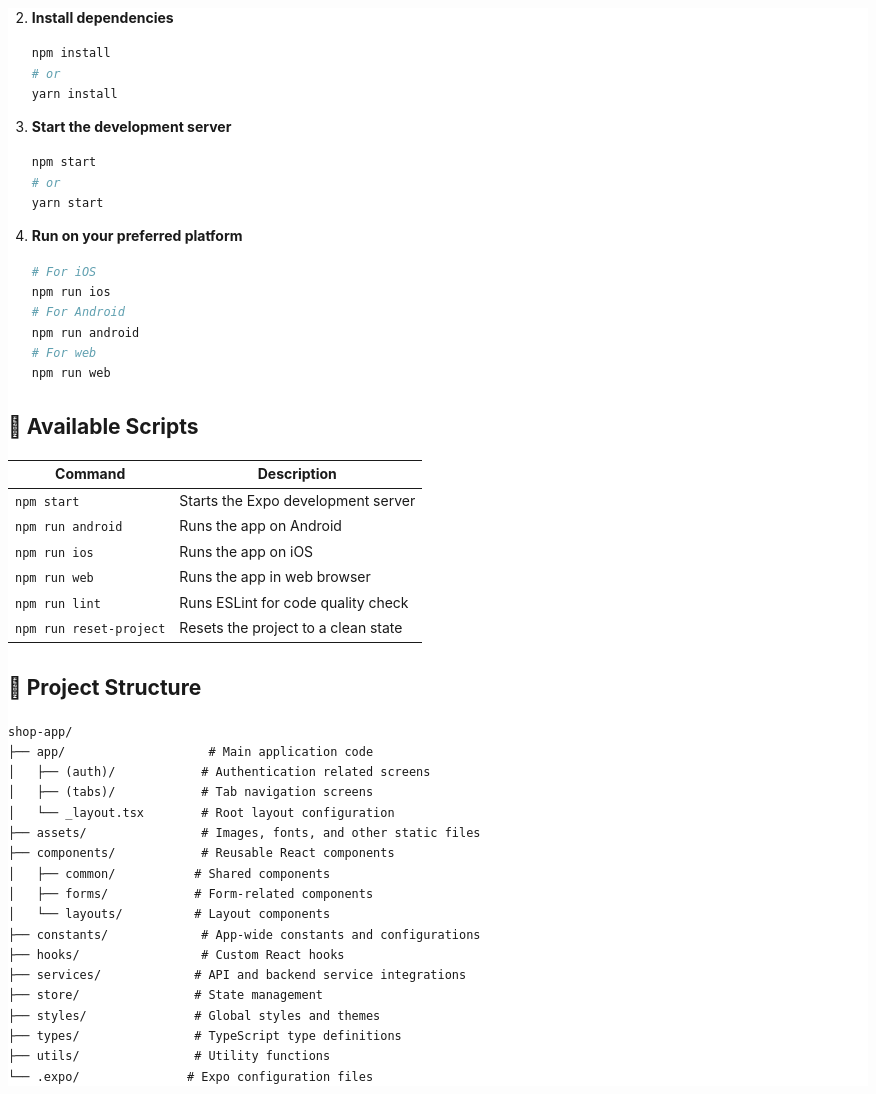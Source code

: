 2. **Install dependencies**
   ```bash
   npm install
   # or
   yarn install
   ```

3. **Start the development server**
   ```bash
   npm start
   # or
   yarn start
   ```

4. **Run on your preferred platform**
   ```bash
   # For iOS
   npm run ios
   # For Android
   npm run android
   # For web
   npm run web
   ```

## 📱 Available Scripts

| Command | Description |
|---------|-------------|
| `npm start` | Starts the Expo development server |
| `npm run android` | Runs the app on Android |
| `npm run ios` | Runs the app on iOS |
| `npm run web` | Runs the app in web browser |
| `npm run lint` | Runs ESLint for code quality check |
| `npm run reset-project` | Resets the project to a clean state |

## 📁 Project Structure

```
shop-app/
├── app/                    # Main application code
│   ├── (auth)/            # Authentication related screens
│   ├── (tabs)/            # Tab navigation screens
│   └── _layout.tsx        # Root layout configuration
├── assets/                # Images, fonts, and other static files
├── components/            # Reusable React components
│   ├── common/           # Shared components
│   ├── forms/            # Form-related components
│   └── layouts/          # Layout components
├── constants/             # App-wide constants and configurations
├── hooks/                 # Custom React hooks
├── services/             # API and backend service integrations
├── store/                # State management
├── styles/               # Global styles and themes
├── types/                # TypeScript type definitions
├── utils/                # Utility functions
└── .expo/               # Expo configuration files
```
